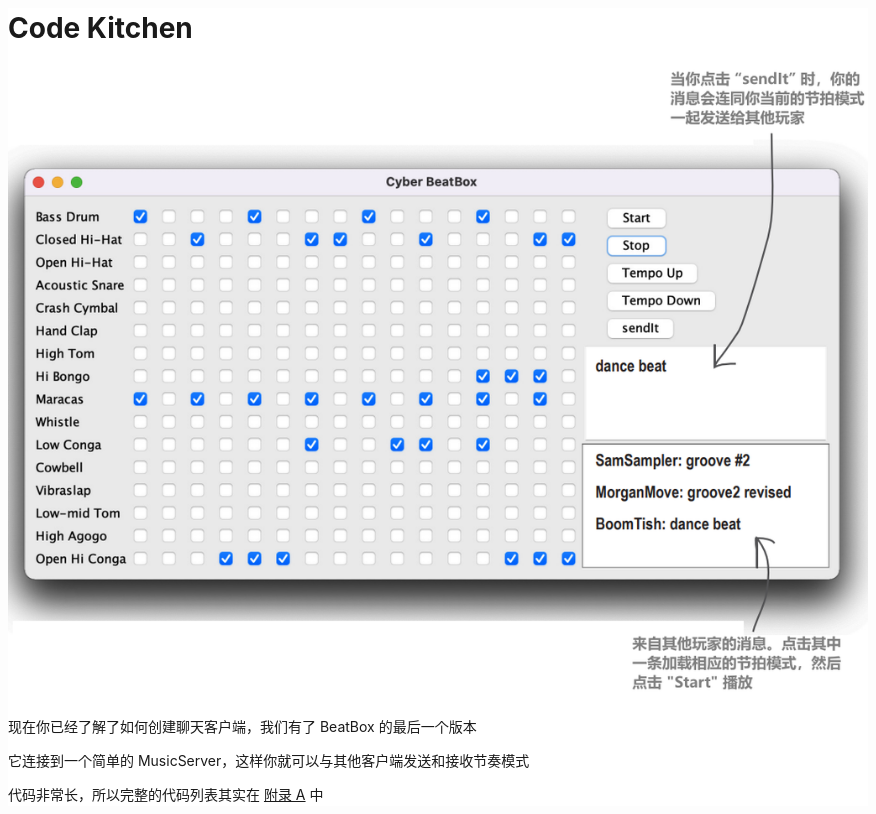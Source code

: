 ```java
```

# Code Kitchen

![598](./javaimg/598.png)

现在你已经了解了如何创建聊天客户端，我们有了 BeatBox 的最后一个版本

它连接到一个简单的 MusicServer，这样你就可以与其他客户端发送和接收节奏模式

代码非常长，所以完整的代码列表其实在 [附录 A](./20-附录A.md) 中